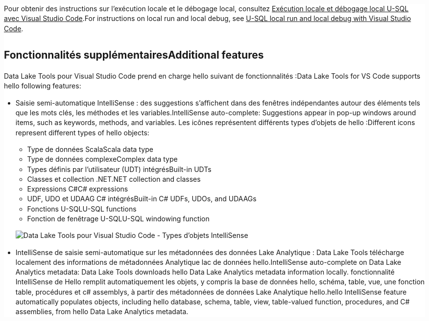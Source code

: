 <span data-ttu-id="28277-391">Pour obtenir des instructions sur l’exécution locale et le débogage local, consultez [Exécution locale et débogage local U-SQL avec Visual Studio Code](data-lake-tools-for-vscode-local-run-and-debug.md).</span><span class="sxs-lookup"><span data-stu-id="28277-391">For instructions on local run and local debug, see [U-SQL local run and local debug with Visual Studio Code](data-lake-tools-for-vscode-local-run-and-debug.md).</span></span>

## <a name="additional-features"></a><span data-ttu-id="28277-392">Fonctionnalités supplémentaires</span><span class="sxs-lookup"><span data-stu-id="28277-392">Additional features</span></span>

<span data-ttu-id="28277-393">Data Lake Tools pour Visual Studio Code prend en charge hello suivant de fonctionnalités :</span><span class="sxs-lookup"><span data-stu-id="28277-393">Data Lake Tools for VS Code supports hello following features:</span></span>

-   <span data-ttu-id="28277-394">Saisie semi-automatique IntelliSense : des suggestions s’affichent dans des fenêtres indépendantes autour des éléments tels que les mots clés, les méthodes et les variables.</span><span class="sxs-lookup"><span data-stu-id="28277-394">IntelliSense auto-complete: Suggestions appear in pop-up windows around items, such as keywords, methods, and variables.</span></span> <span data-ttu-id="28277-395">Les icônes représentent différents types d’objets de hello :</span><span class="sxs-lookup"><span data-stu-id="28277-395">Different icons represent different types of hello objects:</span></span>

    - <span data-ttu-id="28277-396">Type de données Scala</span><span class="sxs-lookup"><span data-stu-id="28277-396">Scala data type</span></span>
    - <span data-ttu-id="28277-397">Type de données complexe</span><span class="sxs-lookup"><span data-stu-id="28277-397">Complex data type</span></span>
    - <span data-ttu-id="28277-398">Types définis par l’utilisateur (UDT) intégrés</span><span class="sxs-lookup"><span data-stu-id="28277-398">Built-in UDTs</span></span>
    - <span data-ttu-id="28277-399">Classes et collection .NET</span><span class="sxs-lookup"><span data-stu-id="28277-399">.NET collection and classes</span></span>
    - <span data-ttu-id="28277-400">Expressions C#</span><span class="sxs-lookup"><span data-stu-id="28277-400">C# expressions</span></span>
    - <span data-ttu-id="28277-401">UDF, UDO et UDAAG C# intégrés</span><span class="sxs-lookup"><span data-stu-id="28277-401">Built-in C# UDFs, UDOs, and UDAAGs</span></span> 
    - <span data-ttu-id="28277-402">Fonctions U-SQL</span><span class="sxs-lookup"><span data-stu-id="28277-402">U-SQL functions</span></span>
    - <span data-ttu-id="28277-403">Fonction de fenêtrage U-SQL</span><span class="sxs-lookup"><span data-stu-id="28277-403">U-SQL windowing function</span></span>
 
    ![Data Lake Tools pour Visual Studio Code - Types d’objets IntelliSense](./media/data-lake-analytics-data-lake-tools-for-vscode/data-lake-tools-for-vscode-auto-complete-objects.png)
 
-   <span data-ttu-id="28277-405">IntelliSense de saisie semi-automatique sur les métadonnées des données Lake Analytique : Data Lake Tools télécharge localement des informations de métadonnées Analytique lac de données hello.</span><span class="sxs-lookup"><span data-stu-id="28277-405">IntelliSense auto-complete on Data Lake Analytics metadata: Data Lake Tools downloads hello Data Lake Analytics metadata information locally.</span></span> <span data-ttu-id="28277-406">fonctionnalité IntelliSense de Hello remplit automatiquement les objets, y compris la base de données hello, schéma, table, vue, une fonction table, procédures et c# assemblys, à partir des métadonnées de données Lake Analytique hello.</span><span class="sxs-lookup"><span data-stu-id="28277-406">hello IntelliSense feature automatically populates objects, including hello database, schema, table, view, table-valued function, procedures, and C# assemblies, from hello Data Lake Analytics metadata.</span></span>
 